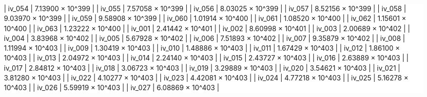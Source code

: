 | iv_054 | 7.13900 × 10^399 |
| iv_055 | 7.57058 × 10^399 |
| iv_056 | 8.03025 × 10^399 |
| iv_057 | 8.52156 × 10^399 |
| iv_058 | 9.03970 × 10^399 |
| iv_059 | 9.58908 × 10^399 |
| iv_060 | 1.01914 × 10^400 |
| iv_061 | 1.08520 × 10^400 |
| iv_062 | 1.15601 × 10^400 |
| iv_063 | 1.23222 × 10^400 |
| iv_001 | 2.41442 × 10^401 |
| iv_002 | 8.60998 × 10^401 |
| iv_003 | 2.00689 × 10^402 |
| iv_004 | 3.83968 × 10^402 |
| iv_005 | 5.67928 × 10^402 |
| iv_006 | 7.51893 × 10^402 |
| iv_007 | 9.35879 × 10^402 |
| iv_008 | 1.11994 × 10^403 |
| iv_009 | 1.30419 × 10^403 |
| iv_010 | 1.48886 × 10^403 |
| iv_011 | 1.67429 × 10^403 |
| iv_012 | 1.86100 × 10^403 |
| iv_013 | 2.04972 × 10^403 |
| iv_014 | 2.24140 × 10^403 |
| iv_015 | 2.43727 × 10^403 |
| iv_016 | 2.63889 × 10^403 |
| iv_017 | 2.84812 × 10^403 |
| iv_018 | 3.06723 × 10^403 |
| iv_019 | 3.29889 × 10^403 |
| iv_020 | 3.54621 × 10^403 |
| iv_021 | 3.81280 × 10^403 |
| iv_022 | 4.10277 × 10^403 |
| iv_023 | 4.42081 × 10^403 |
| iv_024 | 4.77218 × 10^403 |
| iv_025 | 5.16278 × 10^403 |
| iv_026 | 5.59919 × 10^403 |
| iv_027 | 6.08869 × 10^403 |